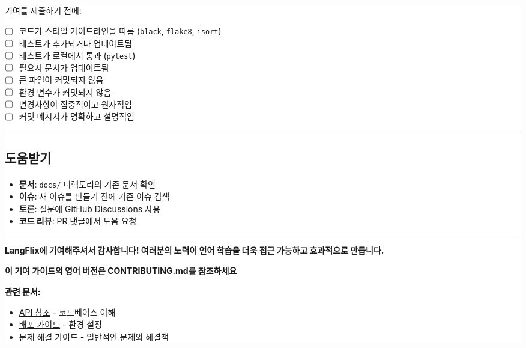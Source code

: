 기여를 제출하기 전에:

- [ ] 코드가 스타일 가이드라인을 따름 (`black`, `flake8`, `isort`)
- [ ] 테스트가 추가되거나 업데이트됨
- [ ] 테스트가 로컬에서 통과 (`pytest`)
- [ ] 필요시 문서가 업데이트됨
- [ ] 큰 파일이 커밋되지 않음
- [ ] 환경 변수가 커밋되지 않음
- [ ] 변경사항이 집중적이고 원자적임
- [ ] 커밋 메시지가 명확하고 설명적임

---

## 도움받기

- **문서**: `docs/` 디렉토리의 기존 문서 확인
- **이슈**: 새 이슈를 만들기 전에 기존 이슈 검색
- **토론**: 질문에 GitHub Discussions 사용
- **코드 리뷰**: PR 댓글에서 도움 요청

---

**LangFlix에 기여해주셔서 감사합니다! 여러분의 노력이 언어 학습을 더욱 접근 가능하고 효과적으로 만듭니다.**

**이 기여 가이드의 영어 버전은 [CONTRIBUTING.md](CONTRIBUTING.md)를 참조하세요**

**관련 문서:**
- [API 참조](API_REFERENCE_KOR.md) - 코드베이스 이해
- [배포 가이드](DEPLOYMENT_KOR.md) - 환경 설정
- [문제 해결 가이드](TROUBLESHOOTING_KOR.md) - 일반적인 문제와 해결책
